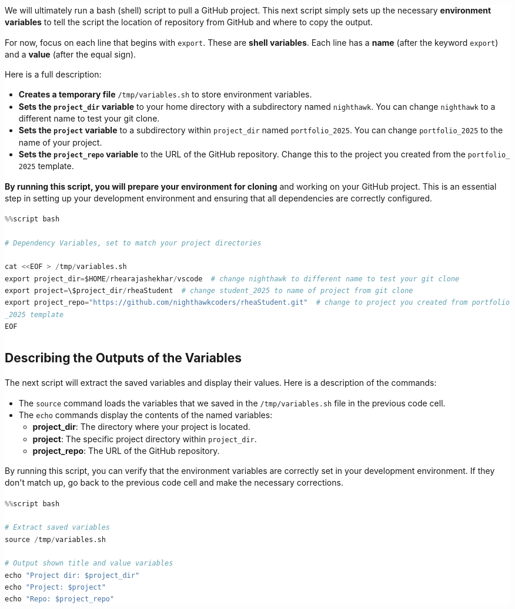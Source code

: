 We will ultimately run a bash (shell) script to pull a GitHub project. This next script simply sets up the necessary **environment variables** to tell the script the location of repository from GitHub and where to copy the output.

For now, focus on each line that begins with `export`. These are **shell variables**. Each line has a **name** (after the keyword `export`) and a **value** (after the equal sign).

Here is a full description:

- **Creates a temporary file** `/tmp/variables.sh` to store environment variables.
- **Sets the `project_dir` variable** to your home directory with a subdirectory named `nighthawk`. You can change `nighthawk` to a different name to test your git clone.
- **Sets the `project` variable** to a subdirectory within `project_dir` named `portfolio_2025`. You can change `portfolio_2025` to the name of your project.
- **Sets the `project_repo` variable** to the URL of the GitHub repository. Change this to the project you created from the `portfolio_2025` template.

**By running this script, you will prepare your environment for cloning** and working on your GitHub project. This is an essential step in setting up your development environment and ensuring that all dependencies are correctly configured.


```python
%%script bash

# Dependency Variables, set to match your project directories

cat <<EOF > /tmp/variables.sh
export project_dir=$HOME/rhearajashekhar/vscode  # change nighthawk to different name to test your git clone
export project=\$project_dir/rheaStudent  # change student_2025 to name of project from git clone
export project_repo="https://github.com/nighthawkcoders/rheaStudent.git"  # change to project you created from portfolio_2025 template 
EOF
```

## Describing the Outputs of the Variables

The next script will extract the saved variables and display their values. Here is a description of the commands:

- The `source` command loads the variables that we saved in the `/tmp/variables.sh` file in the previous code cell.
- The `echo` commands display the contents of the named variables:
  - **project_dir**: The directory where your project is located.
  - **project**: The specific project directory within `project_dir`.
  - **project_repo**: The URL of the GitHub repository.

By running this script, you can verify that the environment variables are correctly set in your development environment. If they don't match up, go back to the previous code cell and make the necessary corrections.


```python
%%script bash

# Extract saved variables
source /tmp/variables.sh

# Output shown title and value variables
echo "Project dir: $project_dir"
echo "Project: $project"
echo "Repo: $project_repo"
```

